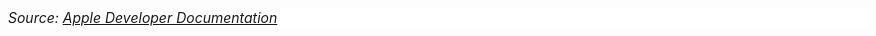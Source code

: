 
*Source: [Apple Developer Documentation](https://developer.apple.com/documentation/CreateMLComponents)*